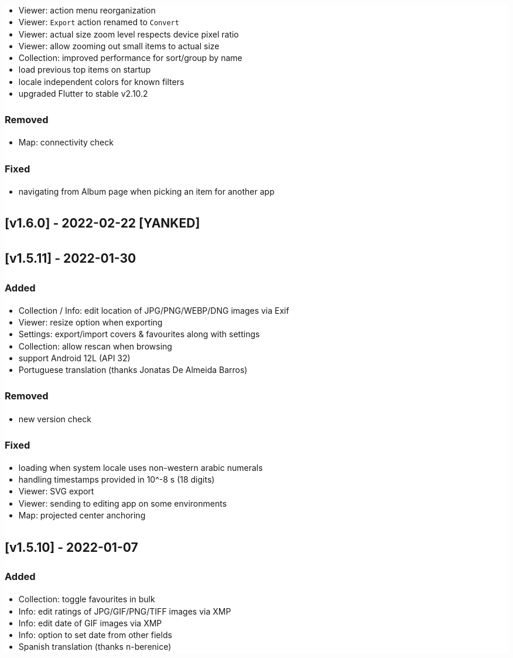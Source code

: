- Viewer: action menu reorganization
- Viewer: `Export` action renamed to `Convert`
- Viewer: actual size zoom level respects device pixel ratio
- Viewer: allow zooming out small items to actual size
- Collection: improved performance for sort/group by name
- load previous top items on startup
- locale independent colors for known filters
- upgraded Flutter to stable v2.10.2

### Removed

- Map: connectivity check

### Fixed

- navigating from Album page when picking an item for another app

## <a id="v1.6.0"></a>[v1.6.0] - 2022-02-22 [YANKED]

## <a id="v1.5.11"></a>[v1.5.11] - 2022-01-30

### Added

- Collection / Info: edit location of JPG/PNG/WEBP/DNG images via Exif
- Viewer: resize option when exporting
- Settings: export/import covers & favourites along with settings
- Collection: allow rescan when browsing
- support Android 12L (API 32)
- Portuguese translation (thanks Jonatas De Almeida Barros)

### Removed

- new version check

### Fixed

- loading when system locale uses non-western arabic numerals
- handling timestamps provided in 10^-8 s (18 digits)
- Viewer: SVG export
- Viewer: sending to editing app on some environments
- Map: projected center anchoring

## <a id="v1.5.10"></a>[v1.5.10] - 2022-01-07

### Added

- Collection: toggle favourites in bulk
- Info: edit ratings of JPG/GIF/PNG/TIFF images via XMP
- Info: edit date of GIF images via XMP
- Info: option to set date from other fields
- Spanish translation (thanks n-berenice)

